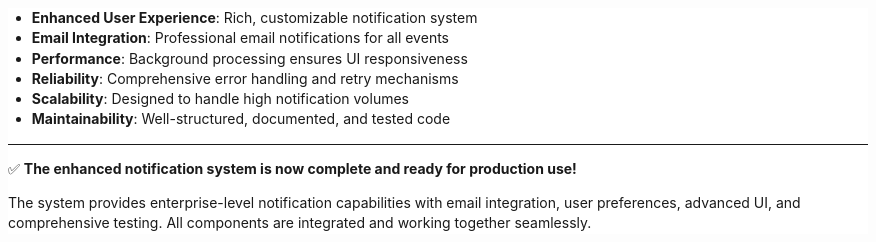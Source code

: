 - **Enhanced User Experience**: Rich, customizable notification system
- **Email Integration**: Professional email notifications for all events
- **Performance**: Background processing ensures UI responsiveness
- **Reliability**: Comprehensive error handling and retry mechanisms
- **Scalability**: Designed to handle high notification volumes
- **Maintainability**: Well-structured, documented, and tested code

---

✅ **The enhanced notification system is now complete and ready for production use!** 

The system provides enterprise-level notification capabilities with email integration, user preferences, advanced UI, and comprehensive testing. All components are integrated and working together seamlessly.